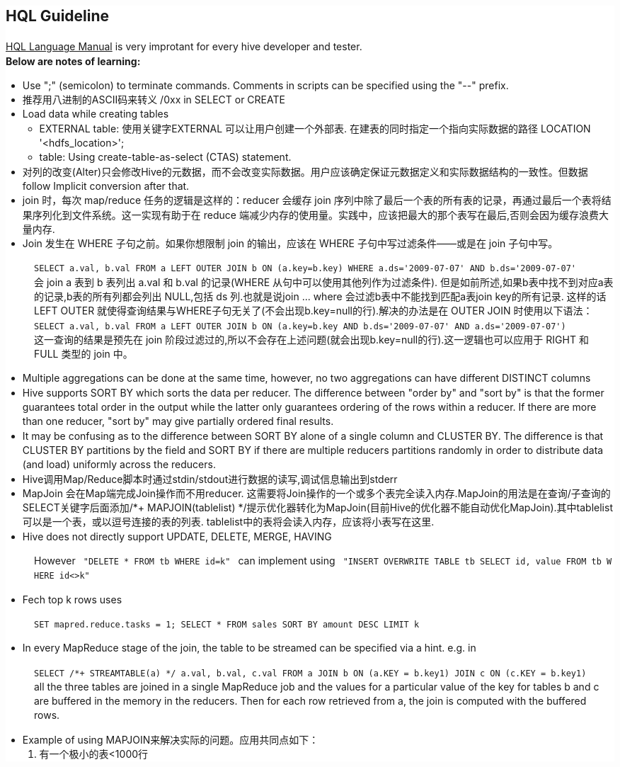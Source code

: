 </li></ul>
<h2> <span class="mw-headline" id="HQL_Guideline">HQL Guideline</span></h2>
<p><a rel="nofollow" target="_blank" class="external text" href="https://cwiki.apache.org/confluence/display/Hive/LanguageManual">HQL Language Manual</a> is very improtant for every hive developer and tester.
<br />
<b>Below are notes of learning:</b>
</p>
<ul><li>Use ";" (semicolon) to terminate commands. Comments in scripts can be specified using the "--" prefix.
</li><li>推荐用八进制的ASCII码来转义 /0xx in SELECT or CREATE
</li><li>Load data while creating tables
<ul><li>EXTERNAL table: 使用关键字EXTERNAL 可以让用户创建一个外部表. 在建表的同时指定一个指向实际数据的路径 LOCATION '&lt;hdfs_location&gt;';
</li><li>table: Using create-table-as-select (CTAS) statement.
</li></ul>
</li><li>对列的改变(Alter)只会修改Hive的元数据，而不会改变实际数据。用户应该确定保证元数据定义和实际数据结构的一致性。但数据follow Implicit conversion after that.
</li><li>join 时，每次 map/reduce 任务的逻辑是这样的：reducer 会缓存 join 序列中除了最后一个表的所有表的记录，再通过最后一个表将结果序列化到文件系统。这一实现有助于在 reduce 端减少内存的使用量。实践中，应该把最大的那个表写在最后,否则会因为缓存浪费大量内存.
</li><li>Join 发生在 WHERE 子句之前。如果你想限制 join 的输出，应该在 WHERE 子句中写过滤条件——或是在 join 子句中写。
</li></ul>
<dl><dd><code>SELECT a.val, b.val FROM a LEFT OUTER JOIN b ON (a.key=b.key) WHERE a.ds='2009-07-07' AND b.ds='2009-07-07'</code>
</dd><dd>会 join a 表到 b 表列出 a.val 和 b.val 的记录(WHERE 从句中可以使用其他列作为过滤条件). 但是如前所述,如果b表中找不到对应a表的记录,b表的所有列都会列出 NULL,包括 ds 列.也就是说join ... where 会过滤b表中不能找到匹配a表join key的所有记录. 这样的话LEFT OUTER 就使得查询结果与WHERE子句无关了(不会出现b.key=null的行).解决的办法是在 OUTER JOIN 时使用以下语法：
</dd><dd><code>SELECT a.val, b.val FROM a LEFT OUTER JOIN b ON (a.key=b.key AND b.ds='2009-07-07' AND a.ds='2009-07-07')</code>
</dd><dd>这一查询的结果是预先在 join 阶段过滤过的,所以不会存在上述问题(就会出现b.key=null的行).这一逻辑也可以应用于 RIGHT 和 FULL 类型的 join 中。
</dd></dl>
<ul><li>Multiple aggregations can be done at the same time, however, no two aggregations can have different DISTINCT columns
</li><li>Hive supports SORT BY which sorts the data per reducer. The difference between "order by" and "sort by" is that the former guarantees total order in the output while the latter only guarantees ordering of the rows within a reducer. If there are more than one reducer, "sort by" may give partially ordered final results.
</li><li>It may be confusing as to the difference between SORT BY alone of a single column and CLUSTER BY. The difference is that CLUSTER BY partitions by the field and SORT BY if there are multiple reducers partitions randomly in order to distribute data (and load) uniformly across the reducers.
</li><li>Hive调用Map/Reduce脚本时通过stdin/stdout进行数据的读写,调试信息输出到stderr
</li><li>MapJoin 会在Map端完成Join操作而不用reducer. 这需要将Join操作的一个或多个表完全读入内存.MapJoin的用法是在查询/子查询的SELECT关键字后面添加/*+ MAPJOIN(tablelist) */提示优化器转化为MapJoin(目前Hive的优化器不能自动优化MapJoin).其中tablelist可以是一个表，或以逗号连接的表的列表. tablelist中的表将会读入内存，应该将小表写在这里.
</li><li>Hive does not directly support UPDATE, DELETE, MERGE, HAVING
</li></ul>
<dl><dd>However <code> "DELETE * FROM tb WHERE id=k" </code> can implement using <code> "INSERT OVERWRITE TABLE tb SELECT id, value FROM tb WHERE id&lt;&gt;k"</code>
</dd></dl>
<ul><li>Fech top k rows uses
</li></ul>
<dl><dd><code>SET mapred.reduce.tasks = 1; SELECT * FROM sales SORT BY amount DESC LIMIT k</code>
</dd></dl>
<ul><li>In every MapReduce stage of the join, the table to be streamed can be specified via a hint. e.g. in
</li></ul>
<dl><dd><code>SELECT /*+ STREAMTABLE(a) */ a.val, b.val, c.val FROM a JOIN b ON (a.KEY = b.key1) JOIN c ON (c.KEY = b.key1)</code>
</dd><dd>all the three tables are joined in a single MapReduce job and the values for a particular value of the key for tables b and c are buffered in the memory in the reducers. Then for each row retrieved from a, the join is computed with the buffered rows.
</dd></dl>
<ul><li>Example of using MAPJOIN来解决实际的问题。应用共同点如下：
<ol><li>有一个极小的表&lt;1000行